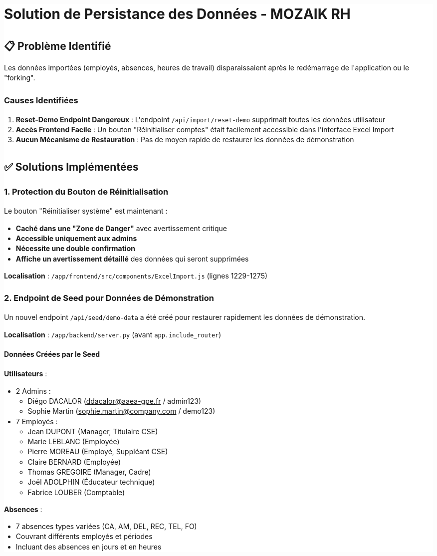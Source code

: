 # Solution de Persistance des Données - MOZAIK RH

## 📋 Problème Identifié

Les données importées (employés, absences, heures de travail) disparaissaient après le redémarrage de l'application ou le "forking". 

### Causes Identifiées

1. **Reset-Demo Endpoint Dangereux** : L'endpoint `/api/import/reset-demo` supprimait toutes les données utilisateur
2. **Accès Frontend Facile** : Un bouton "Réinitialiser comptes" était facilement accessible dans l'interface Excel Import
3. **Aucun Mécanisme de Restauration** : Pas de moyen rapide de restaurer les données de démonstration

## ✅ Solutions Implémentées

### 1. Protection du Bouton de Réinitialisation

Le bouton "Réinitialiser système" est maintenant :
- **Caché dans une "Zone de Danger"** avec avertissement critique
- **Accessible uniquement aux admins**
- **Nécessite une double confirmation**
- **Affiche un avertissement détaillé** des données qui seront supprimées

**Localisation** : `/app/frontend/src/components/ExcelImport.js` (lignes 1229-1275)

### 2. Endpoint de Seed pour Données de Démonstration

Un nouvel endpoint `/api/seed/demo-data` a été créé pour restaurer rapidement les données de démonstration.

**Localisation** : `/app/backend/server.py` (avant `app.include_router`)

#### Données Créées par le Seed

**Utilisateurs** :
- 2 Admins : 
  - Diégo DACALOR (ddacalor@aaea-gpe.fr / admin123)
  - Sophie Martin (sophie.martin@company.com / demo123)
- 7 Employés :
  - Jean DUPONT (Manager, Titulaire CSE)
  - Marie LEBLANC (Employée)
  - Pierre MOREAU (Employé, Suppléant CSE)
  - Claire BERNARD (Employée)
  - Thomas GREGOIRE (Manager, Cadre)
  - Joël ADOLPHIN (Éducateur technique)
  - Fabrice LOUBER (Comptable)

**Absences** :
- 7 absences types variées (CA, AM, DEL, REC, TEL, FO)
- Couvrant différents employés et périodes
- Incluant des absences en jours et en heures
